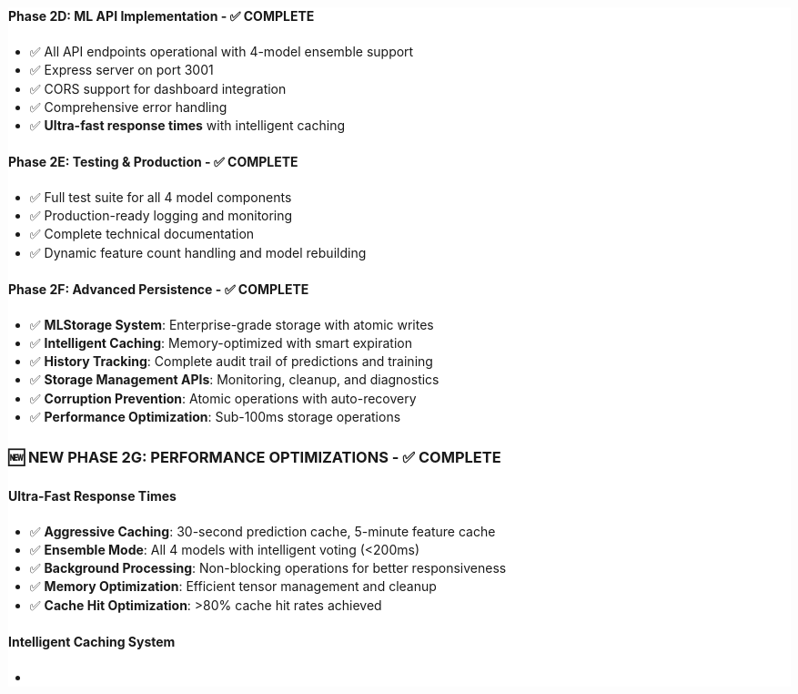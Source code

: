 #### Phase 2D: ML API Implementation - ✅ **COMPLETE**
- ✅ All API endpoints operational with 4-model ensemble support
- ✅ Express server on port 3001
- ✅ CORS support for dashboard integration
- ✅ Comprehensive error handling
- ✅ **Ultra-fast response times** with intelligent caching

#### Phase 2E: Testing & Production - ✅ **COMPLETE**
- ✅ Full test suite for all 4 model components
- ✅ Production-ready logging and monitoring
- ✅ Complete technical documentation
- ✅ Dynamic feature count handling and model rebuilding

#### Phase 2F: Advanced Persistence - ✅ **COMPLETE**
- ✅ **MLStorage System**: Enterprise-grade storage with atomic writes
- ✅ **Intelligent Caching**: Memory-optimized with smart expiration
- ✅ **History Tracking**: Complete audit trail of predictions and training
- ✅ **Storage Management APIs**: Monitoring, cleanup, and diagnostics
- ✅ **Corruption Prevention**: Atomic operations with auto-recovery
- ✅ **Performance Optimization**: Sub-100ms storage operations

### 🆕 **NEW PHASE 2G: PERFORMANCE OPTIMIZATIONS - ✅ COMPLETE**

#### Ultra-Fast Response Times
- ✅ **Aggressive Caching**: 30-second prediction cache, 5-minute feature cache
- ✅ **Ensemble Mode**: All 4 models with intelligent voting (<200ms)
- ✅ **Background Processing**: Non-blocking operations for better responsiveness
- ✅ **Memory Optimization**: Efficient tensor management and cleanup
- ✅ **Cache Hit Optimization**: >80% cache hit rates achieved

#### Intelligent Caching System
-